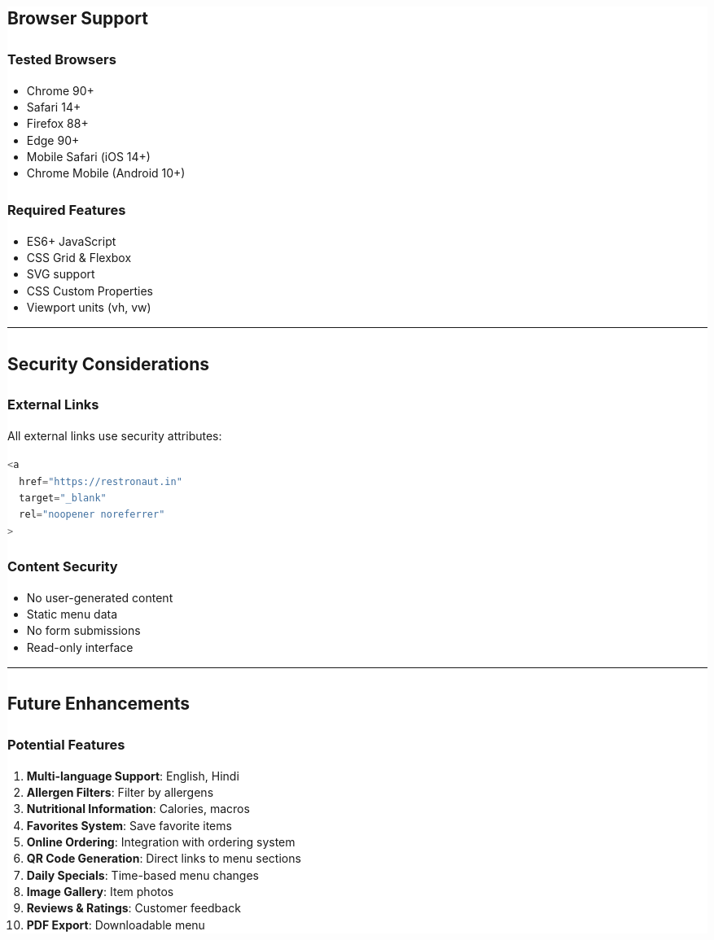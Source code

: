
## Browser Support

### Tested Browsers
- Chrome 90+
- Safari 14+
- Firefox 88+
- Edge 90+
- Mobile Safari (iOS 14+)
- Chrome Mobile (Android 10+)

### Required Features
- ES6+ JavaScript
- CSS Grid & Flexbox
- SVG support
- CSS Custom Properties
- Viewport units (vh, vw)

---

## Security Considerations

### External Links
All external links use security attributes:
```typescript
<a
  href="https://restronaut.in"
  target="_blank"
  rel="noopener noreferrer"
>
```

### Content Security
- No user-generated content
- Static menu data
- No form submissions
- Read-only interface

---

## Future Enhancements

### Potential Features
1. **Multi-language Support**: English, Hindi
2. **Allergen Filters**: Filter by allergens
3. **Nutritional Information**: Calories, macros
4. **Favorites System**: Save favorite items
5. **Online Ordering**: Integration with ordering system
6. **QR Code Generation**: Direct links to menu sections
7. **Daily Specials**: Time-based menu changes
8. **Image Gallery**: Item photos
9. **Reviews & Ratings**: Customer feedback
10. **PDF Export**: Downloadable menu
